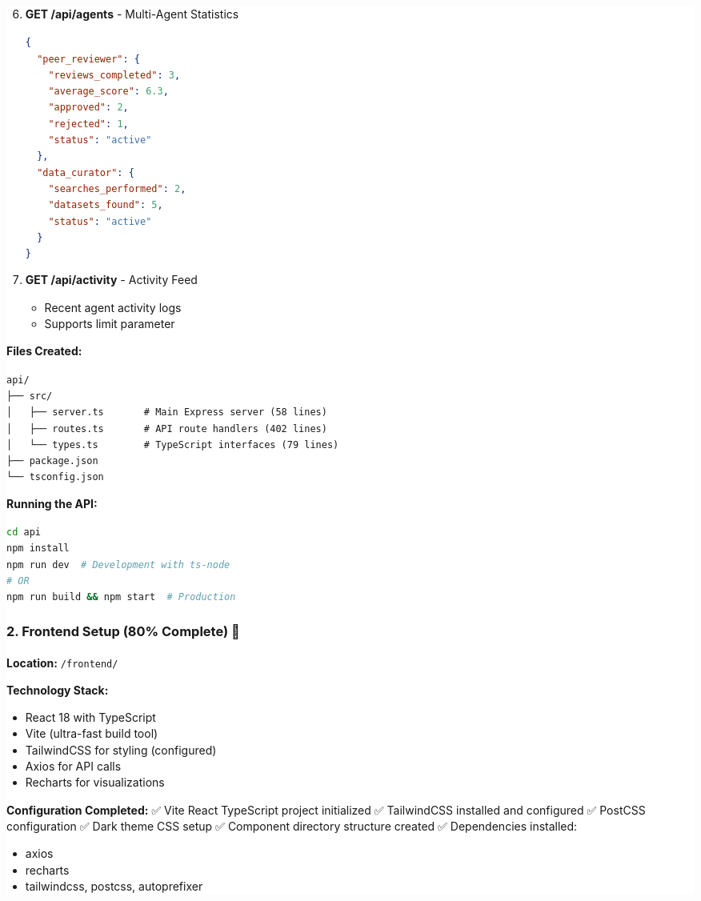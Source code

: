 6. **GET /api/agents** - Multi-Agent Statistics
   ```json
   {
     "peer_reviewer": {
       "reviews_completed": 3,
       "average_score": 6.3,
       "approved": 2,
       "rejected": 1,
       "status": "active"
     },
     "data_curator": {
       "searches_performed": 2,
       "datasets_found": 5,
       "status": "active"
     }
   }
   ```

7. **GET /api/activity** - Activity Feed
   - Recent agent activity logs
   - Supports limit parameter

**Files Created:**
```
api/
├── src/
│   ├── server.ts       # Main Express server (58 lines)
│   ├── routes.ts       # API route handlers (402 lines)
│   └── types.ts        # TypeScript interfaces (79 lines)
├── package.json
└── tsconfig.json
```

**Running the API:**
```bash
cd api
npm install
npm run dev  # Development with ts-node
# OR
npm run build && npm start  # Production
```

### 2. Frontend Setup (80% Complete) 🚧

**Location:** `/frontend/`

**Technology Stack:**
- React 18 with TypeScript
- Vite (ultra-fast build tool)
- TailwindCSS for styling (configured)
- Axios for API calls
- Recharts for visualizations

**Configuration Completed:**
✅ Vite React TypeScript project initialized
✅ TailwindCSS installed and configured
✅ PostCSS configuration
✅ Dark theme CSS setup
✅ Component directory structure created
✅ Dependencies installed:
  - axios
  - recharts
  - tailwindcss, postcss, autoprefixer
